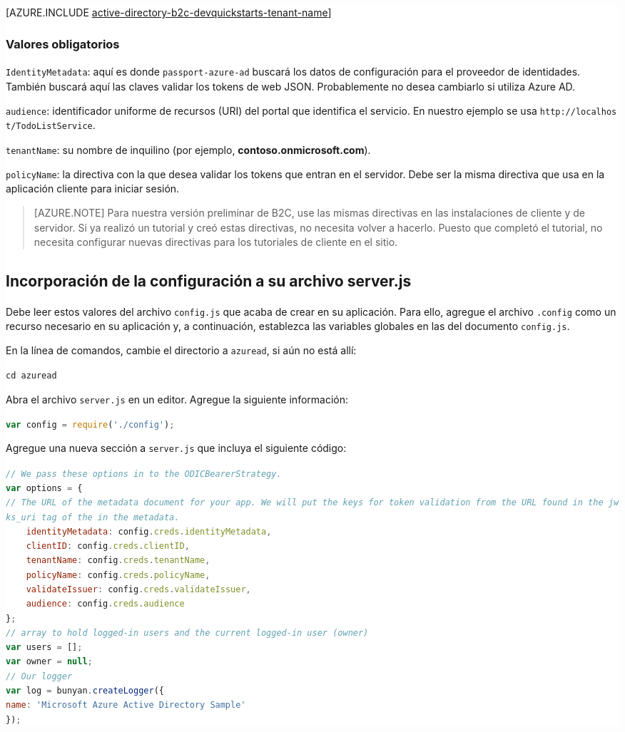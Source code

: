[AZURE.INCLUDE [active-directory-b2c-devquickstarts-tenant-name](../../includes/active-directory-b2c-devquickstarts-tenant-name.md)]

### Valores obligatorios

`IdentityMetadata`: aquí es donde `passport-azure-ad` buscará los datos de configuración para el proveedor de identidades. También buscará aquí las claves validar los tokens de web JSON. Probablemente no desea cambiarlo si utiliza Azure AD.

`audience`: identificador uniforme de recursos (URI) del portal que identifica el servicio. En nuestro ejemplo se usa `http://localhost/TodoListService`.

`tenantName`: su nombre de inquilino (por ejemplo, **contoso.onmicrosoft.com**).

`policyName`: la directiva con la que desea validar los tokens que entran en el servidor. Debe ser la misma directiva que usa en la aplicación cliente para iniciar sesión.

> [AZURE.NOTE] Para nuestra versión preliminar de B2C, use las mismas directivas en las instalaciones de cliente y de servidor. Si ya realizó un tutorial y creó estas directivas, no necesita volver a hacerlo. Puesto que completó el tutorial, no necesita configurar nuevas directivas para los tutoriales de cliente en el sitio.

## Incorporación de la configuración a su archivo server.js

Debe leer estos valores del archivo `config.js` que acaba de crear en su aplicación. Para ello, agregue el archivo `.config` como un recurso necesario en su aplicación y, a continuación, establezca las variables globales en las del documento `config.js`.

En la línea de comandos, cambie el directorio a `azuread`, si aún no está allí:

`cd azuread`

Abra el archivo `server.js` en un editor. Agregue la siguiente información:

```Javascript
var config = require('./config');
```
Agregue una nueva sección a `server.js` que incluya el siguiente código:

```Javascript
// We pass these options in to the ODICBearerStrategy.
var options = {
// The URL of the metadata document for your app. We will put the keys for token validation from the URL found in the jwks_uri tag of the in the metadata.
    identityMetadata: config.creds.identityMetadata,
    clientID: config.creds.clientID,
    tenantName: config.creds.tenantName,
    policyName: config.creds.policyName,
    validateIssuer: config.creds.validateIssuer,
    audience: config.creds.audience
};
// array to hold logged-in users and the current logged-in user (owner)
var users = [];
var owner = null;
// Our logger
var log = bunyan.createLogger({
name: 'Microsoft Azure Active Directory Sample'
});
```
